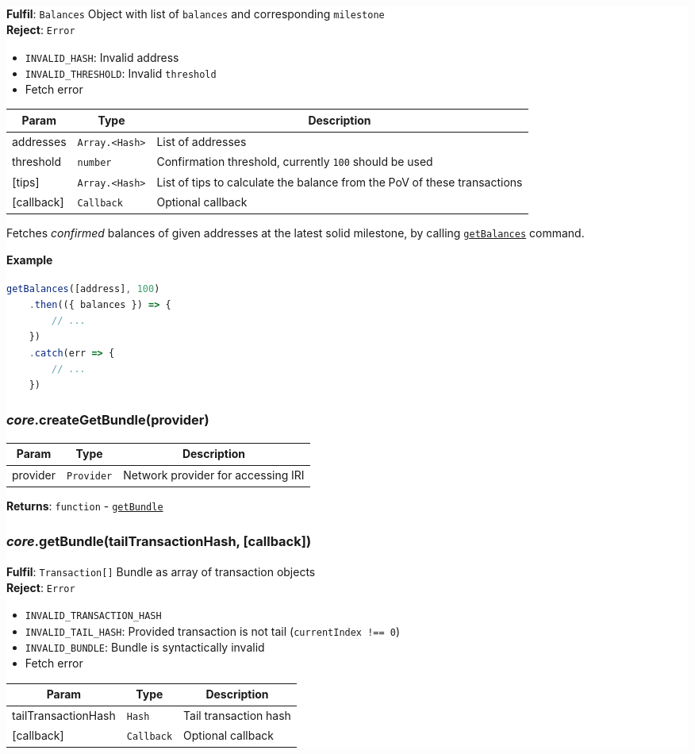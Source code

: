 **Fulfil**: <code>Balances</code> Object with list of `balances` and corresponding `milestone`  
**Reject**: <code>Error</code>

-   `INVALID_HASH`: Invalid address
-   `INVALID_THRESHOLD`: Invalid `threshold`
-   Fetch error

| Param      | Type                            | Description                                                              |
| ---------- | ------------------------------- | ------------------------------------------------------------------------ |
| addresses  | <code>Array.&lt;Hash&gt;</code> | List of addresses                                                        |
| threshold  | <code>number</code>             | Confirmation threshold, currently `100` should be used                   |
| [tips]     | <code>Array.&lt;Hash&gt;</code> | List of tips to calculate the balance from the PoV of these transactions |
| [callback] | <code>Callback</code>           | Optional callback                                                        |

Fetches _confirmed_ balances of given addresses at the latest solid milestone,
by calling [`getBalances`](https://docs.iota.works/iri/api#endpoints/getBalances) command.

**Example**

```js
getBalances([address], 100)
    .then(({ balances }) => {
        // ...
    })
    .catch(err => {
        // ...
    })
```

<a name="module_core.createGetBundle"></a>

### _core_.createGetBundle(provider)

| Param    | Type                  | Description                        |
| -------- | --------------------- | ---------------------------------- |
| provider | <code>Provider</code> | Network provider for accessing IRI |

**Returns**: <code>function</code> - [`getBundle`](#module_core.getBundle)  
<a name="module_core.getBundle"></a>

### _core_.getBundle(tailTransactionHash, [callback])

**Fulfil**: <code>Transaction[]</code> Bundle as array of transaction objects  
**Reject**: <code>Error</code>

-   `INVALID_TRANSACTION_HASH`
-   `INVALID_TAIL_HASH`: Provided transaction is not tail (`currentIndex !== 0`)
-   `INVALID_BUNDLE`: Bundle is syntactically invalid
-   Fetch error

| Param               | Type                  | Description           |
| ------------------- | --------------------- | --------------------- |
| tailTransactionHash | <code>Hash</code>     | Tail transaction hash |
| [callback]          | <code>Callback</code> | Optional callback     |
